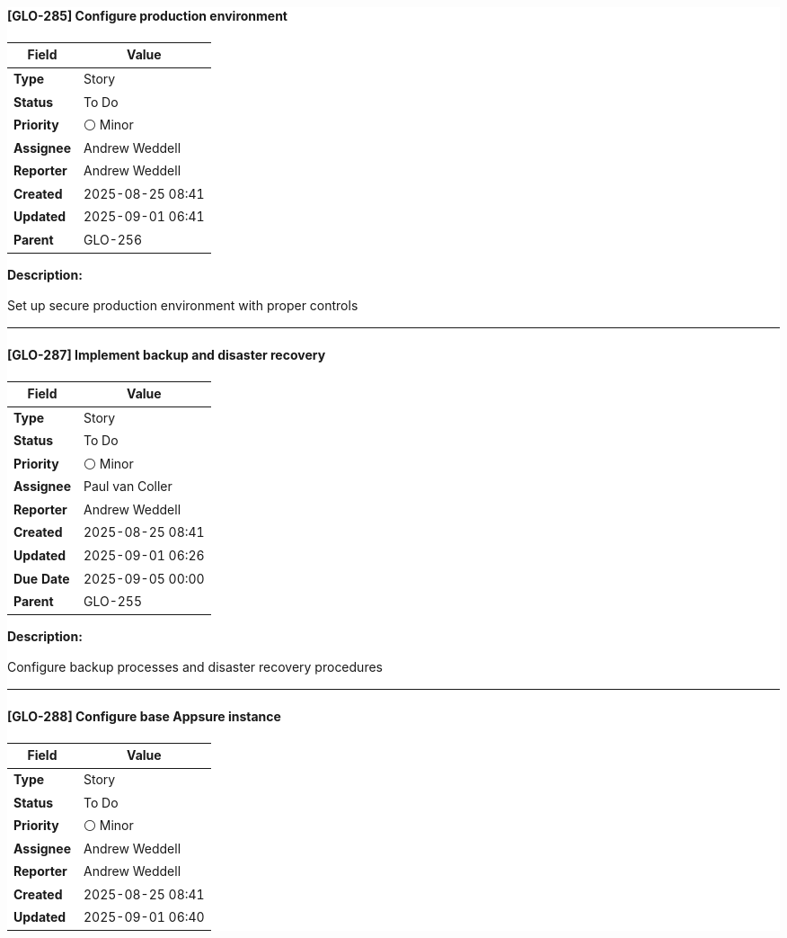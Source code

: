 
#### [GLO-285] Configure production environment

| Field | Value |
|-------|-------|
| **Type** | Story |
| **Status** | To Do |
| **Priority** | ⚪ Minor |
| **Assignee** | Andrew Weddell |
| **Reporter** | Andrew Weddell |
| **Created** | 2025-08-25 08:41 |
| **Updated** | 2025-09-01 06:41 |
| **Parent** | GLO-256 |

**Description:**

Set up secure production environment with proper controls

---

#### [GLO-287] Implement backup and disaster recovery

| Field | Value |
|-------|-------|
| **Type** | Story |
| **Status** | To Do |
| **Priority** | ⚪ Minor |
| **Assignee** | Paul van Coller |
| **Reporter** | Andrew Weddell |
| **Created** | 2025-08-25 08:41 |
| **Updated** | 2025-09-01 06:26 |
| **Due Date** | 2025-09-05 00:00 |
| **Parent** | GLO-255 |

**Description:**

Configure backup processes and disaster recovery procedures

---

#### [GLO-288] Configure base Appsure instance

| Field | Value |
|-------|-------|
| **Type** | Story |
| **Status** | To Do |
| **Priority** | ⚪ Minor |
| **Assignee** | Andrew Weddell |
| **Reporter** | Andrew Weddell |
| **Created** | 2025-08-25 08:41 |
| **Updated** | 2025-09-01 06:40 |